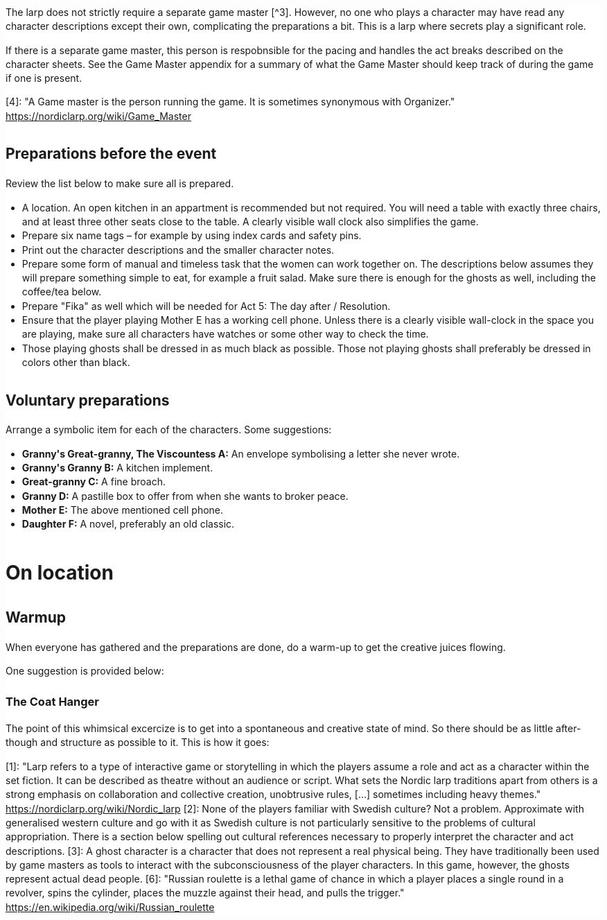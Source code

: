 The larp does not strictly require a separate game master [^3]. However, no one who plays a character may have read any character descriptions except their own, complicating the preparations a bit. This is a larp where secrets play a significant role.

If there is a separate game master, this person is respobnsible for the pacing and handles the act breaks described on the character sheets. See the Game Master appendix for a summary of what the Game Master should keep track of during the game if one is present.

[4]: "A Game master is the person running the game. It is sometimes synonymous with Organizer." https://nordiclarp.org/wiki/Game_Master

## Preparations before the event

Review the list below to make sure all is prepared.

* A location. An open kitchen in an appartment is recommended but not required. You will need a table with exactly three chairs, and at least three other seats close to the table. A clearly visible wall clock also simplifies the game.
* Prepare six name tags – for example by using index cards and safety pins.
* Print out the character descriptions and the smaller character notes.
* Prepare some form of manual and timeless task that the women can work together on. The descriptions below assumes they will prepare something simple to eat, for example a fruit salad. Make sure there is enough for the ghosts as well, including the coffee/tea below.
* Prepare "Fika" as well which will be needed for Act 5: The day after / Resolution.
* Ensure that the player playing Mother E has a working cell phone. Unless there is a clearly visible wall-clock in the space you are playing, make sure all characters have watches or some other way to check the time.
* Those playing ghosts shall be dressed in as much black as possible. Those not playing ghosts shall preferably be dressed in colors other than black.

## Voluntary preparations

Arrange a symbolic item for each of the characters. Some suggestions: 

* **Granny's Great-granny, The Viscountess A:** An envelope symbolising a letter she never wrote.
* **Granny's Granny B:** A kitchen implement.
* **Great-granny C:** A fine broach.
* **Granny D:** A pastille box to offer from when she wants to broker peace.
* **Mother E:** The above mentioned cell phone.
* **Daughter F:** A novel, preferably an old classic.

# On location

## Warmup

When everyone has gathered and the preparations are done, do a warm-up to get the creative juices flowing.

One suggestion is provided below:

### The Coat Hanger

The point of this whimsical excercize is to get into a spontaneous and creative state of mind. So there should be as little after-though and structure as possible to it. This is how it goes:


[1]: "Larp refers to a type of interactive game or storytelling in which the players assume a role and act as a character within the set fiction. It can be described as theatre without an audience or script. What sets the Nordic larp traditions apart from others is a strong emphasis on collaboration and collective creation, unobtrusive rules, [...] sometimes including heavy themes." https://nordiclarp.org/wiki/Nordic_larp
[2]: None of the players familiar with Swedish culture? Not a problem. Approximate with generalised western culture and go with it as Swedish culture is not particularly sensitive to the problems of cultural appropriation. There is a section below spelling out cultural references necessary to properly interpret the character and act descriptions.
[3]: A ghost character is a character that does not represent a real physical being. They have traditionally been used by game masters as tools to interact with the subconsciousness of the player characters. In this game, however, the ghosts represent actual dead people.
[6]: "Russian roulette is a lethal game of chance in which a player places a single round in a revolver, spins the cylinder, places the muzzle against their head, and pulls the trigger." https://en.wikipedia.org/wiki/Russian_roulette